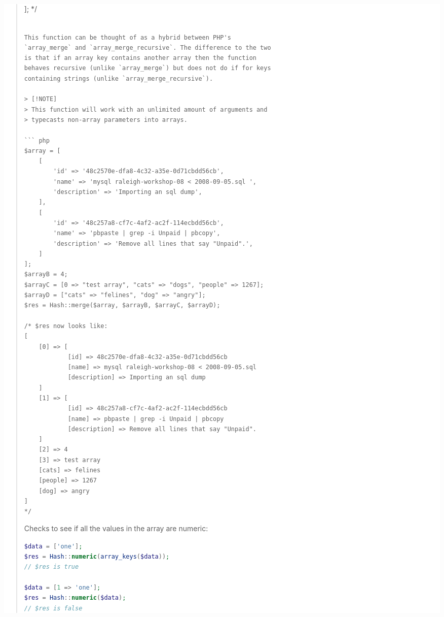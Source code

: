 > ];
> */
> ```
>
> This function can be thought of as a hybrid between PHP's
> `array_merge` and `array_merge_recursive`. The difference to the two
> is that if an array key contains another array then the function
> behaves recursive (unlike `array_merge`) but does not do if for keys
> containing strings (unlike `array_merge_recursive`).
>
> > [!NOTE]
> > This function will work with an unlimited amount of arguments and
> > typecasts non-array parameters into arrays.
>
> ``` php
> $array = [
>     [
>         'id' => '48c2570e-dfa8-4c32-a35e-0d71cbdd56cb',
>         'name' => 'mysql raleigh-workshop-08 < 2008-09-05.sql ',
>         'description' => 'Importing an sql dump',
>     ],
>     [
>         'id' => '48c257a8-cf7c-4af2-ac2f-114ecbdd56cb',
>         'name' => 'pbpaste | grep -i Unpaid | pbcopy',
>         'description' => 'Remove all lines that say "Unpaid".',
>     ]
> ];
> $arrayB = 4;
> $arrayC = [0 => "test array", "cats" => "dogs", "people" => 1267];
> $arrayD = ["cats" => "felines", "dog" => "angry"];
> $res = Hash::merge($array, $arrayB, $arrayC, $arrayD);
>
> /* $res now looks like:
> [
>     [0] => [
>             [id] => 48c2570e-dfa8-4c32-a35e-0d71cbdd56cb
>             [name] => mysql raleigh-workshop-08 < 2008-09-05.sql
>             [description] => Importing an sql dump
>     ]
>     [1] => [
>             [id] => 48c257a8-cf7c-4af2-ac2f-114ecbdd56cb
>             [name] => pbpaste | grep -i Unpaid | pbcopy
>             [description] => Remove all lines that say "Unpaid".
>     ]
>     [2] => 4
>     [3] => test array
>     [cats] => felines
>     [people] => 1267
>     [dog] => angry
> ]
> */
> ```
>
> Checks to see if all the values in the array are numeric:
>
> ``` php
> $data = ['one'];
> $res = Hash::numeric(array_keys($data));
> // $res is true
>
> $data = [1 => 'one'];
> $res = Hash::numeric($data);
> // $res is false
> ```